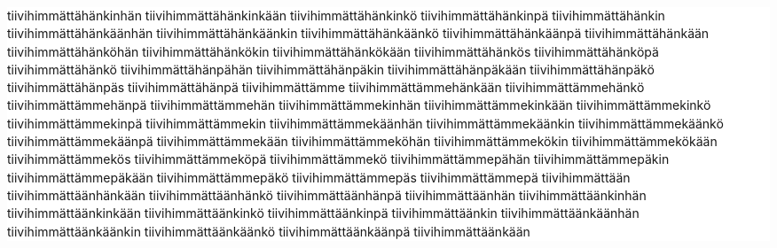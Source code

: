 tiivihimmättähänkinhän
tiivihimmättähänkinkään
tiivihimmättähänkinkö
tiivihimmättähänkinpä
tiivihimmättähänkin
tiivihimmättähänkäänhän
tiivihimmättähänkäänkin
tiivihimmättähänkäänkö
tiivihimmättähänkäänpä
tiivihimmättähänkään
tiivihimmättähänköhän
tiivihimmättähänkökin
tiivihimmättähänkökään
tiivihimmättähänkös
tiivihimmättähänköpä
tiivihimmättähänkö
tiivihimmättähänpähän
tiivihimmättähänpäkin
tiivihimmättähänpäkään
tiivihimmättähänpäkö
tiivihimmättähänpäs
tiivihimmättähänpä
tiivihimmättämme
tiivihimmättämmehänkään
tiivihimmättämmehänkö
tiivihimmättämmehänpä
tiivihimmättämmehän
tiivihimmättämmekinhän
tiivihimmättämmekinkään
tiivihimmättämmekinkö
tiivihimmättämmekinpä
tiivihimmättämmekin
tiivihimmättämmekäänhän
tiivihimmättämmekäänkin
tiivihimmättämmekäänkö
tiivihimmättämmekäänpä
tiivihimmättämmekään
tiivihimmättämmeköhän
tiivihimmättämmekökin
tiivihimmättämmekökään
tiivihimmättämmekös
tiivihimmättämmeköpä
tiivihimmättämmekö
tiivihimmättämmepähän
tiivihimmättämmepäkin
tiivihimmättämmepäkään
tiivihimmättämmepäkö
tiivihimmättämmepäs
tiivihimmättämmepä
tiivihimmättään
tiivihimmättäänhänkään
tiivihimmättäänhänkö
tiivihimmättäänhänpä
tiivihimmättäänhän
tiivihimmättäänkinhän
tiivihimmättäänkinkään
tiivihimmättäänkinkö
tiivihimmättäänkinpä
tiivihimmättäänkin
tiivihimmättäänkäänhän
tiivihimmättäänkäänkin
tiivihimmättäänkäänkö
tiivihimmättäänkäänpä
tiivihimmättäänkään